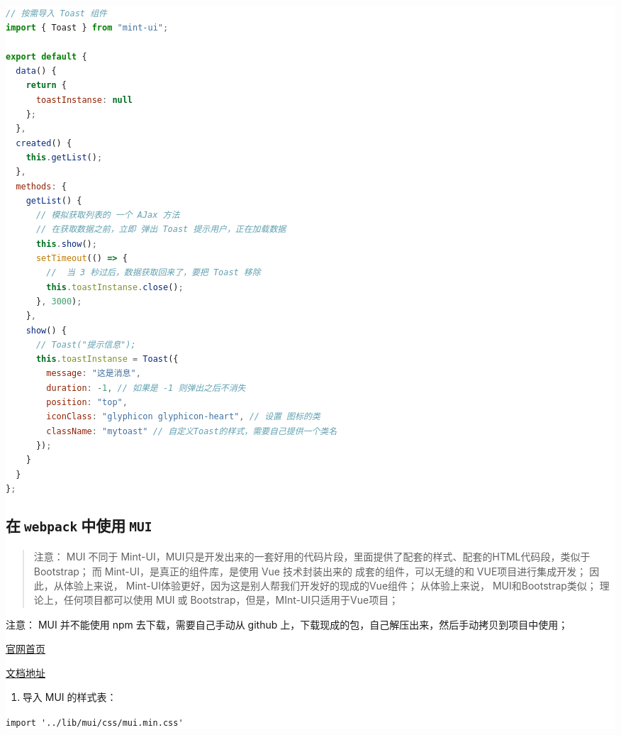 ```js
// 按需导入 Toast 组件
import { Toast } from "mint-ui";

export default {
  data() {
    return {
      toastInstanse: null
    };
  },
  created() {
    this.getList();
  },
  methods: {
    getList() {
      // 模拟获取列表的 一个 AJax 方法
      // 在获取数据之前，立即 弹出 Toast 提示用户，正在加载数据
      this.show();
      setTimeout(() => {
        //  当 3 秒过后，数据获取回来了，要把 Toast 移除
        this.toastInstanse.close();
      }, 3000);
    },
    show() {
      // Toast("提示信息");
      this.toastInstanse = Toast({
        message: "这是消息",
        duration: -1, // 如果是 -1 则弹出之后不消失
        position: "top",
        iconClass: "glyphicon glyphicon-heart", // 设置 图标的类
        className: "mytoast" // 自定义Toast的样式，需要自己提供一个类名
      });
    }
  }
};
```

## 在 `webpack` 中使用 `MUI`

> 注意： MUI 不同于 Mint-UI，MUI只是开发出来的一套好用的代码片段，里面提供了配套的样式、配套的HTML代码段，类似于 Bootstrap； 而 Mint-UI，是真正的组件库，是使用 Vue 技术封装出来的 成套的组件，可以无缝的和 VUE项目进行集成开发；
> 因此，从体验上来说， Mint-UI体验更好，因为这是别人帮我们开发好的现成的Vue组件；
> 从体验上来说， MUI和Bootstrap类似；
> 理论上，任何项目都可以使用 MUI 或 Bootstrap，但是，MInt-UI只适用于Vue项目；

注意： MUI 并不能使用  npm 去下载，需要自己手动从 github 上，下载现成的包，自己解压出来，然后手动拷贝到项目中使用；

[官网首页](http://dev.dcloud.net.cn/mui/)

[文档地址](http://dev.dcloud.net.cn/mui/ui/)

1. 导入 MUI 的样式表：

```
import '../lib/mui/css/mui.min.css'
```
